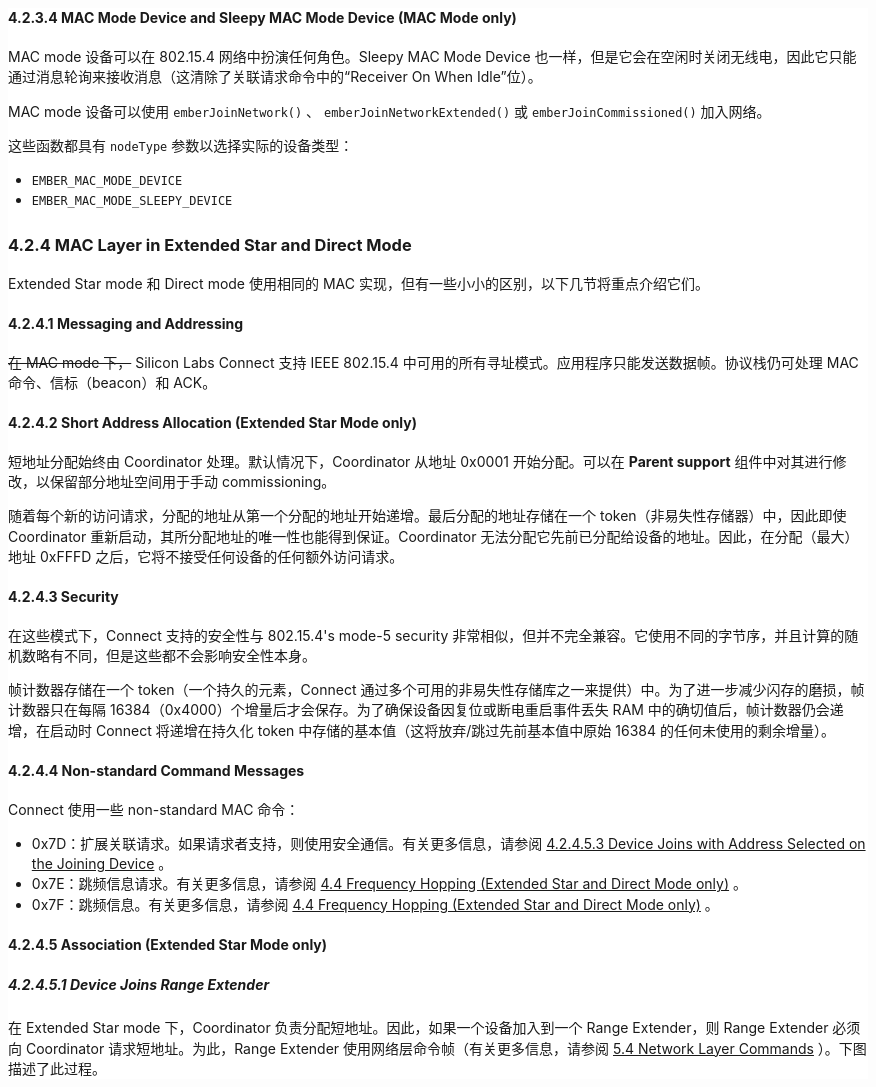 #### 4.2.3.4 MAC Mode Device and Sleepy MAC Mode Device (MAC Mode only)

MAC mode 设备可以在 802.15.4 网络中扮演任何角色。Sleepy MAC Mode Device 也一样，但是它会在空闲时关闭无线电，因此它只能通过消息轮询来接收消息（这清除了关联请求命令中的“Receiver On When Idle”位）。

MAC mode 设备可以使用 `emberJoinNetwork()` 、 `emberJoinNetworkExtended()` 或 `emberJoinCommissioned()` 加入网络。

这些函数都具有 `nodeType` 参数以选择实际的设备类型：

* `EMBER_MAC_MODE_DEVICE`
* `EMBER_MAC_MODE_SLEEPY_DEVICE`

### 4.2.4 MAC Layer in Extended Star and Direct Mode

Extended Star mode 和 Direct mode 使用相同的 MAC 实现，但有一些小小的区别，以下几节将重点介绍它们。

#### 4.2.4.1 Messaging and Addressing

~~在 MAC mode 下，~~ Silicon Labs Connect 支持 IEEE 802.15.4 中可用的所有寻址模式。应用程序只能发送数据帧。协议栈仍可处理 MAC 命令、信标（beacon）和 ACK。

#### 4.2.4.2 Short Address Allocation (Extended Star Mode only)

短地址分配始终由 Coordinator 处理。默认情况下，Coordinator 从地址 0x0001 开始分配。可以在 **Parent support** 组件中对其进行修改，以保留部分地址空间用于手动 commissioning。

随着每个新的访问请求，分配的地址从第一个分配的地址开始递增。最后分配的地址存储在一个 token（非易失性存储器）中，因此即使 Coordinator 重新启动，其所分配地址的唯一性也能得到保证。Coordinator 无法分配它先前已分配给设备的地址。因此，在分配（最大）地址 0xFFFD 之后，它将不接受任何设备的任何额外访问请求。

#### 4.2.4.3 Security

在这些模式下，Connect 支持的安全性与 802.15.4's mode-5 security 非常相似，但并不完全兼容。它使用不同的字节序，并且计算的随机数略有不同，但是这些都不会影响安全性本身。

帧计数器存储在一个 token（一个持久的元素，Connect 通过多个可用的非易失性存储库之一来提供）中。为了进一步减少闪存的磨损，帧计数器只在每隔 16384（0x4000）个增量后才会保存。为了确保设备因复位或断电重启事件丢失 RAM 中的确切值后，帧计数器仍会递增，在启动时 Connect 将递增在持久化 token 中存储的基本值（这将放弃/跳过先前基本值中原始 16384 的任何未使用的剩余增量）。

#### 4.2.4.4 Non-standard Command Messages

Connect 使用一些 non-standard MAC 命令：

* 0x7D：扩展关联请求。如果请求者支持，则使用安全通信。有关更多信息，请参阅 [4.2.4.5.3 Device Joins with Address Selected on the Joining Device](#4-2-4-5-3-Device-Joins-with-Address-Selected-on-the-Joining-Device) 。
* 0x7E：跳频信息请求。有关更多信息，请参阅 [4.4 Frequency Hopping (Extended Star and Direct Mode only)](#4-4-Frequency-Hopping-Extended-Star-and-Direct-Mode-only) 。
* 0x7F：跳频信息。有关更多信息，请参阅 [4.4 Frequency Hopping (Extended Star and Direct Mode only)](#4-4-Frequency-Hopping-Extended-Star-and-Direct-Mode-only) 。

#### 4.2.4.5 Association (Extended Star Mode only)

##### 4.2.4.5.1 Device Joins Range Extender

在 Extended Star mode 下，Coordinator 负责分配短地址。因此，如果一个设备加入到一个 Range Extender，则 Range Extender 必须向 Coordinator 请求短地址。为此，Range Extender 使用网络层命令帧（有关更多信息，请参阅 [5.4 Network Layer Commands](#5-4-Network-Layer-Commands) ）。下图描述了此过程。
